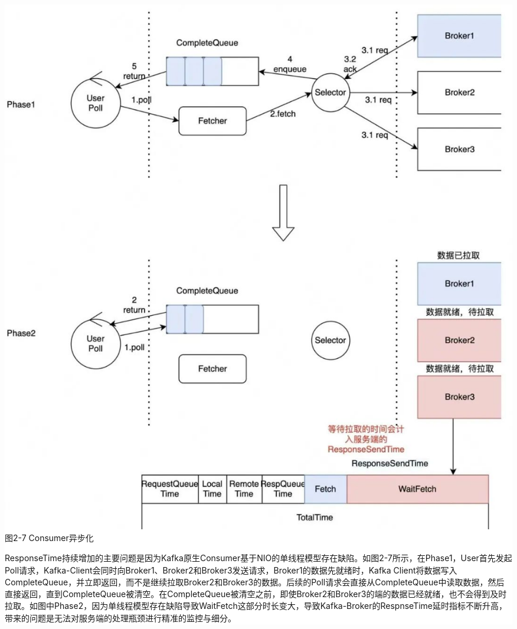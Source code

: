 ![图片](meituan_Kafka%E5%9C%A8%E7%BE%8E%E5%9B%A2%E6%95%B0%E6%8D%AE%E5%B9%B3%E5%8F%B0%E7%9A%84%E5%AE%9E%E8%B7%B5.resource/640-1672584846699-11.jpeg)图2-7 Consumer异步化

ResponseTime持续增加的主要问题是因为Kafka原生Consumer基于NIO的单线程模型存在缺陷。如图2-7所示，在Phase1，User首先发起Poll请求，Kafka-Client会同时向Broker1、Broker2和Broker3发送请求，Broker1的数据先就绪时，Kafka Client将数据写入CompleteQueue，并立即返回，而不是继续拉取Broker2和Broker3的数据。后续的Poll请求会直接从CompleteQueue中读取数据，然后直接返回，直到CompleteQueue被清空。在CompleteQueue被清空之前，即使Broker2和Broker3的端的数据已经就绪，也不会得到及时拉取。如图中Phase2，因为单线程模型存在缺陷导致WaitFetch这部分时长变大，导致Kafka-Broker的RespnseTime延时指标不断升高，带来的问题是无法对服务端的处理瓶颈进行精准的监控与细分。
